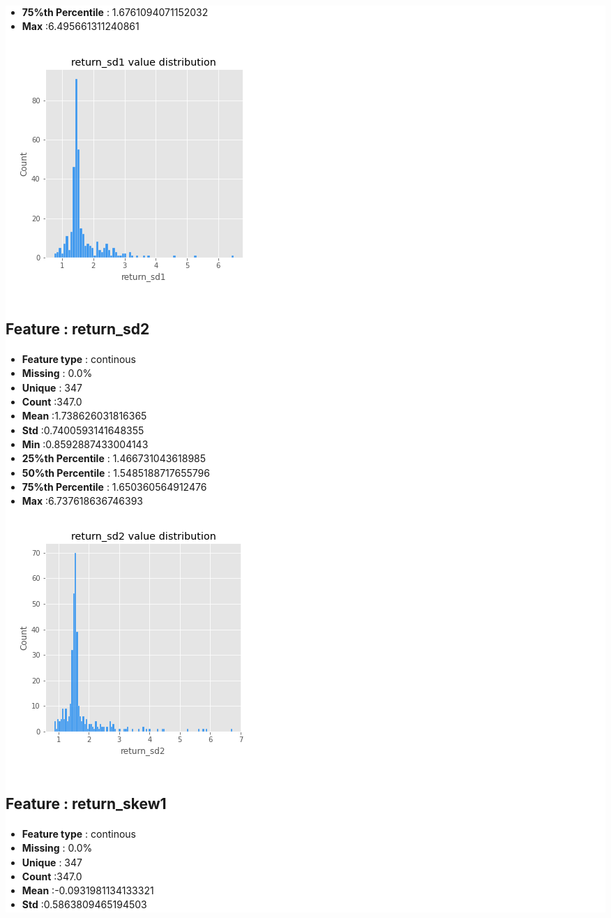 - **75%th Percentile** : 1.6761094071152032
- **Max** :6.495661311240861

![](return_sd1.png)
## Feature : return_sd2
- **Feature type** : continous
- **Missing** : 0.0%
- **Unique** : 347
- **Count** :347.0
- **Mean** :1.738626031816365
- **Std** :0.7400593141648355
- **Min** :0.8592887433004143
- **25%th Percentile** : 1.466731043618985
- **50%th Percentile** : 1.5485188717655796
- **75%th Percentile** : 1.650360564912476
- **Max** :6.737618636746393

![](return_sd2.png)
## Feature : return_skew1
- **Feature type** : continous
- **Missing** : 0.0%
- **Unique** : 347
- **Count** :347.0
- **Mean** :-0.0931981134133321
- **Std** :0.5863809465194503
